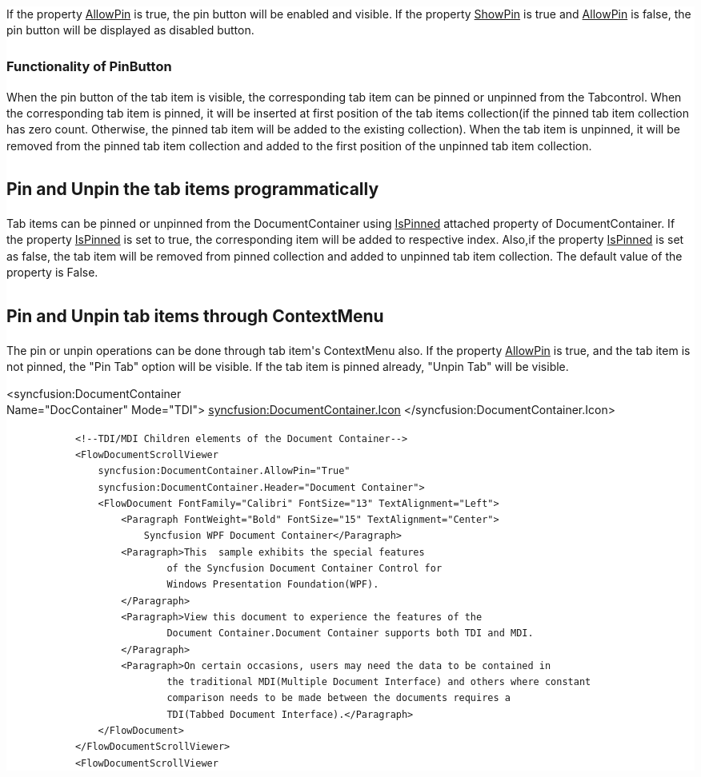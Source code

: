 If the property [AllowPin](https://help.syncfusion.com/cr/cref_files/wpf/Syncfusion.Tools.Wpf~Syncfusion.Windows.Tools.Controls.DocumentContainer~AllowPinProperty.html) is true, the pin button will be enabled and visible. If the property [ShowPin](https://help.syncfusion.com/cr/cref_files/wpf/Syncfusion.Tools.Wpf~Syncfusion.Windows.Tools.Controls.DocumentContainer~ShowPinProperty.html) is true and [AllowPin](https://help.syncfusion.com/cr/cref_files/wpf/Syncfusion.Tools.Wpf~Syncfusion.Windows.Tools.Controls.DocumentContainer~AllowPinProperty.html) is false, the pin button will be displayed as disabled button. 


### Functionality of PinButton

When the pin button of the tab item is visible, the corresponding tab item can be pinned or unpinned from the Tabcontrol. When the corresponding tab item is pinned, it will be inserted at first position of the tab items collection(if the pinned tab item collection has zero count. Otherwise, the pinned tab item will be added to the existing collection). When the tab item is unpinned, it will be removed from the pinned tab item collection and added to the first position of the unpinned tab item collection.

## Pin and Unpin the tab items programmatically

Tab items can be pinned or unpinned from the DocumentContainer using [IsPinned](https://help.syncfusion.com/cr/cref_files/wpf/Syncfusion.Tools.Wpf~Syncfusion.Windows.Tools.Controls.DocumentContainer~IsPinnedProperty.html) attached property of DocumentContainer. If the property [IsPinned](https://help.syncfusion.com/cr/cref_files/wpf/Syncfusion.Tools.Wpf~Syncfusion.Windows.Tools.Controls.DocumentContainer~IsPinnedProperty.html) is set to true, the corresponding item will be added to respective index. Also,if the property [IsPinned](https://help.syncfusion.com/cr/cref_files/wpf/Syncfusion.Tools.Wpf~Syncfusion.Windows.Tools.Controls.DocumentContainer~IsPinnedProperty.html) is set as false, the tab item will be removed from pinned collection and added to unpinned tab item collection. The default value of the property is False.

## Pin and Unpin tab items through ContextMenu

The pin or unpin operations can be done through tab item's ContextMenu also. If the property [AllowPin](https://help.syncfusion.com/cr/cref_files/wpf/Syncfusion.Tools.Wpf~Syncfusion.Windows.Tools.Controls.DocumentContainer~AllowPinProperty.html) is true, and the tab item is not pinned, the "Pin Tab" option will be visible. If the tab item is pinned already, "Unpin Tab" will be visible. 

<syncfusion:DocumentContainer  
                Name="DocContainer"
	           Mode="TDI">
                <syncfusion:DocumentContainer.Icon>
                    <ImageBrush ImageSource="document.png"/>
                </syncfusion:DocumentContainer.Icon>
                                
                <!--TDI/MDI Children elements of the Document Container-->
                <FlowDocumentScrollViewer                      
                    syncfusion:DocumentContainer.AllowPin="True"  
                    syncfusion:DocumentContainer.Header="Document Container">
                    <FlowDocument FontFamily="Calibri" FontSize="13" TextAlignment="Left">
                        <Paragraph FontWeight="Bold" FontSize="15" TextAlignment="Center">
                            Syncfusion WPF Document Container</Paragraph>
                        <Paragraph>This  sample exhibits the special features 
                                of the Syncfusion Document Container Control for 
                                Windows Presentation Foundation(WPF).
                        </Paragraph>
                        <Paragraph>View this document to experience the features of the 
                                Document Container.Document Container supports both TDI and MDI.
                        </Paragraph>
                        <Paragraph>On certain occasions, users may need the data to be contained in 
                                the traditional MDI(Multiple Document Interface) and others where constant 
                                comparison needs to be made between the documents requires a 
                                TDI(Tabbed Document Interface).</Paragraph>
                    </FlowDocument>
                </FlowDocumentScrollViewer>
                <FlowDocumentScrollViewer  